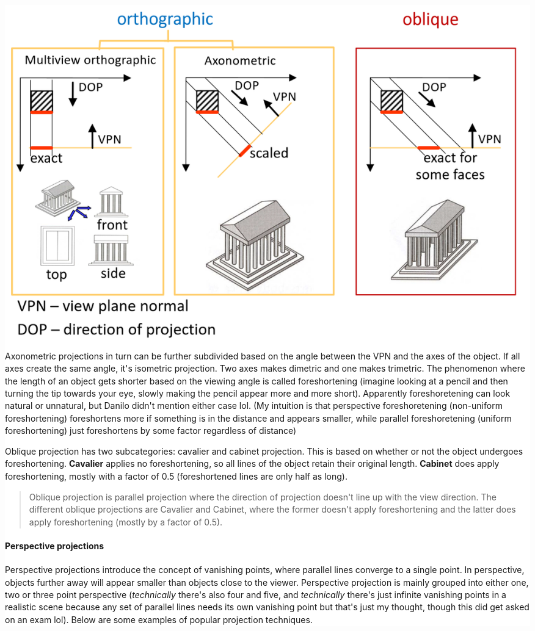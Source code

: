 ![parallel projections](image-36.png)

Axonometric projections in turn can be further subdivided based on the angle between the VPN and the axes of the object. If all axes create the same angle, it's isometric projection. Two axes makes dimetric and one makes trimetric. The phenomenon where the length of an object gets shorter based on the viewing angle is called foreshortening (imagine looking at a pencil and then turning the tip towards your eye, slowly making the pencil appear more and more short). Apparently foreshoretening can look natural or unnatural, but Danilo didn't mention either case lol. (My intuition is that perspective foreshoretening (non-uniform foreshortening) foreshortens more if something is in the distance and appears smaller, while parallel foreshoretening (uniform foreshortening) just foreshortens by some factor regardless of distance)

Oblique projection has two subcategories: cavalier and cabinet projection. This is based on whether or not the object undergoes foreshortening. **Cavalier** applies no foreshortening, so all lines of the object retain their original length. **Cabinet** does apply foreshortening, mostly with a factor of 0.5 (foreshortened lines are only half as long).

> Oblique projection is parallel projection where the direction of projection doesn't line up with the view direction. The different oblique projections are Cavalier and Cabinet, where the former doesn't apply foreshortening and the latter does apply foreshortening (mostly by a factor of 0.5).

#### Perspective projections

Perspective projections introduce the concept of vanishing points, where parallel lines converge to a single point. In perspective, objects further away will appear smaller than objects close to the viewer. Perspective projection is mainly grouped into either one, two or three point perspective (*technically* there's also four and five, and *technically* there's just infinite vanishing points in a realistic scene because any set of parallel lines needs its own vanishing point but that's just my thought, though this did get asked on an exam lol). Below are some examples of popular projection techniques.
